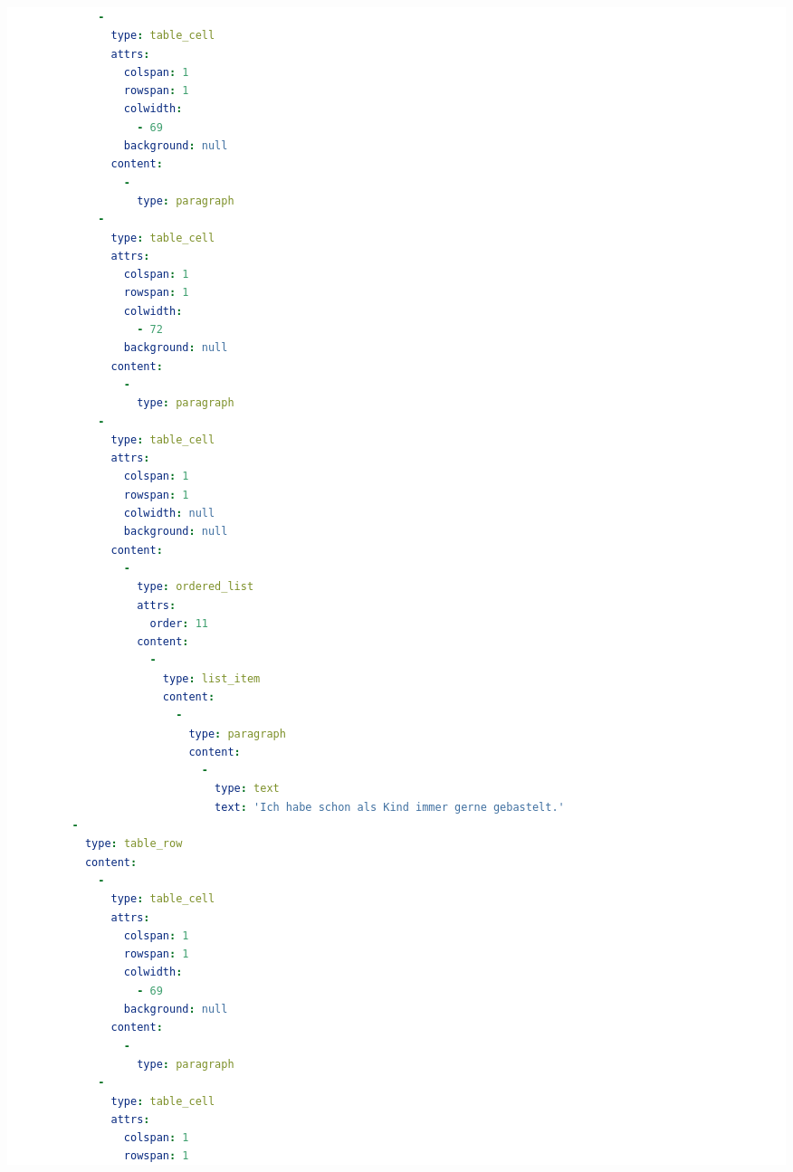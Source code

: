 ```yaml
              -
                type: table_cell
                attrs:
                  colspan: 1
                  rowspan: 1
                  colwidth:
                    - 69
                  background: null
                content:
                  -
                    type: paragraph
              -
                type: table_cell
                attrs:
                  colspan: 1
                  rowspan: 1
                  colwidth:
                    - 72
                  background: null
                content:
                  -
                    type: paragraph
              -
                type: table_cell
                attrs:
                  colspan: 1
                  rowspan: 1
                  colwidth: null
                  background: null
                content:
                  -
                    type: ordered_list
                    attrs:
                      order: 11
                    content:
                      -
                        type: list_item
                        content:
                          -
                            type: paragraph
                            content:
                              -
                                type: text
                                text: 'Ich habe schon als Kind immer gerne gebastelt.'
          -
            type: table_row
            content:
              -
                type: table_cell
                attrs:
                  colspan: 1
                  rowspan: 1
                  colwidth:
                    - 69
                  background: null
                content:
                  -
                    type: paragraph
              -
                type: table_cell
                attrs:
                  colspan: 1
                  rowspan: 1
```